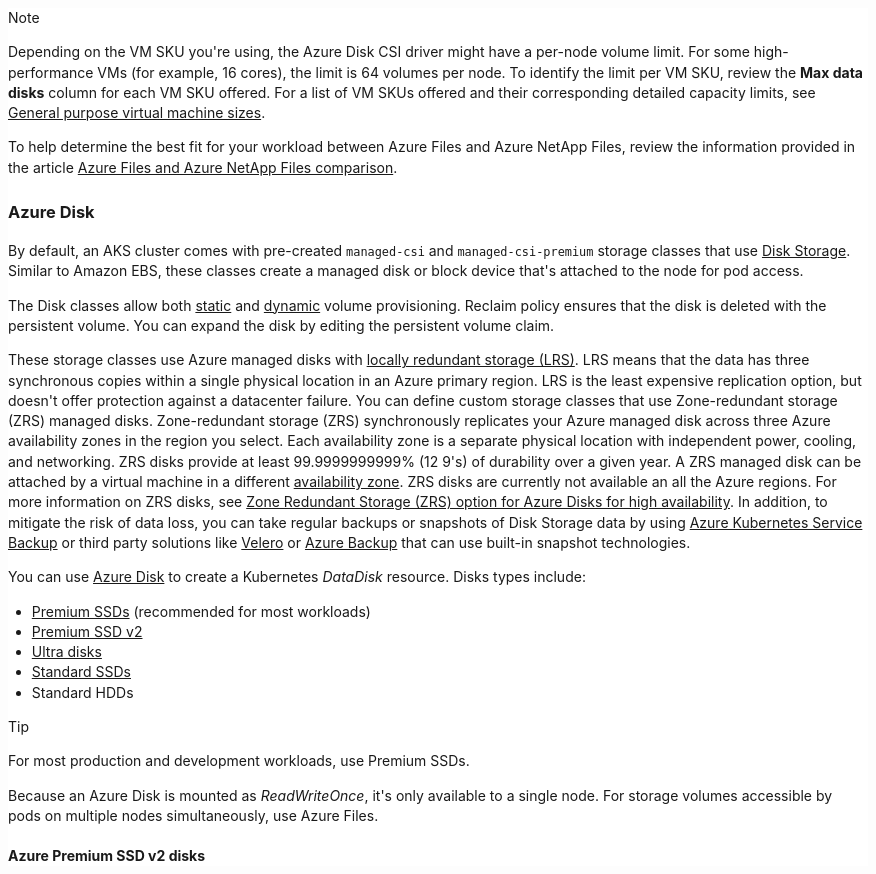 > [!NOTE]
> Depending on the VM SKU you're using, the Azure Disk CSI driver might have a per-node volume limit. For some high-performance VMs (for example, 16 cores), the limit is 64 volumes per node. To identify the limit per VM SKU, review the **Max data disks** column for each VM SKU offered. For a list of VM SKUs offered and their corresponding detailed capacity limits, see [General purpose virtual machine sizes](/azure/virtual-machines/sizes-general).

To help determine the best fit for your workload between Azure Files and Azure NetApp Files, review the information provided in the article [Azure Files and Azure NetApp Files comparison](/azure/storage/files/storage-files-netapp-comparison).

### Azure Disk

By default, an AKS cluster comes with pre-created `managed-csi` and `managed-csi-premium` storage classes that use [Disk Storage](https://azure.microsoft.com/services/storage/disks). Similar to Amazon EBS, these classes create a managed disk or block device that's attached to the node for pod access.

The Disk classes allow both [static](/azure/aks/azure-disk-volume) and [dynamic](/azure/aks/azure-disks-dynamic-pv) volume provisioning. Reclaim policy ensures that the disk is deleted with the persistent volume. You can expand the disk by editing the persistent volume claim.

These storage classes use Azure managed disks with [locally redundant storage (LRS)](/azure/storage/common/storage-redundancy#locally-redundant-storage). LRS means that the data has three synchronous copies within a single physical location in an Azure primary region. LRS is the least expensive replication option, but doesn't offer protection against a datacenter failure. You can define custom storage classes that use Zone-redundant storage (ZRS) managed disks.  Zone-redundant storage (ZRS) synchronously replicates your Azure managed disk across three Azure availability zones in the region you select. Each availability zone is a separate physical location with independent power, cooling, and networking. ZRS disks provide at least 99.9999999999% (12 9's) of durability over a given year. A ZRS managed disk can be attached by a virtual machine in a different [availability zone](/azure/availability-zones/az-overview). ZRS disks are currently not available an all the Azure regions. For more information on ZRS disks, see [Zone Redundant Storage (ZRS) option for Azure Disks for high availability](https://youtu.be/RSHmhmdHXcY). In addition, to mitigate the risk of data loss, you can take regular backups or snapshots of Disk Storage data by using [Azure Kubernetes Service Backup](/azure/backup/azure-kubernetes-service-backup-overview) or third party solutions like [Velero](https://github.com/vmware-tanzu/velero) or [Azure Backup](/azure/backup/backup-managed-disks) that can use built-in snapshot technologies.

You can use [Azure Disk](/azure/aks/azure-disk-csi) to create a Kubernetes *DataDisk* resource. Disks types include:

- [Premium SSDs](/azure/aks/azure-disk-csi) (recommended for most workloads)
- [Premium SSD v2](/azure/aks/use-premium-v2-disks)
- [Ultra disks](/azure/aks/use-ultra-disks)
- [Standard SSDs](/azure/aks/azure-disk-csi)
- Standard HDDs

> [!TIP]
> For most production and development workloads, use Premium SSDs.

Because an Azure Disk is mounted as *ReadWriteOnce*, it's only available to a single node. For storage volumes accessible by pods on multiple nodes simultaneously, use Azure Files.

#### Azure Premium SSD v2 disks
